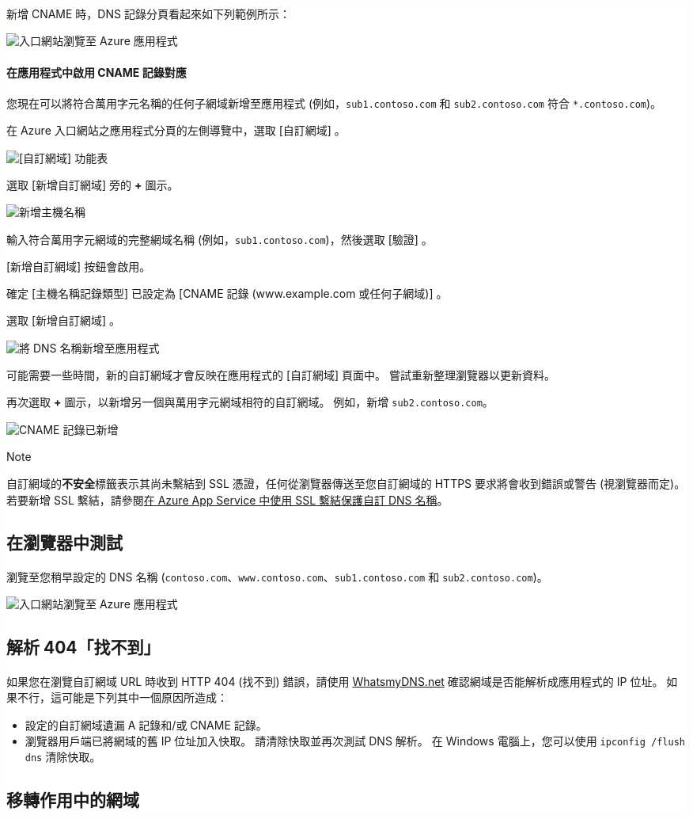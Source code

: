 新增 CNAME 時，DNS 記錄分頁看起來如下列範例所示：

![入口網站瀏覽至 Azure 應用程式](./media/app-service-web-tutorial-custom-domain/cname-record-wildcard.png)

#### <a name="enable-the-cname-record-mapping-in-the-app"></a>在應用程式中啟用 CNAME 記錄對應

您現在可以將符合萬用字元名稱的任何子網域新增至應用程式 (例如，`sub1.contoso.com` 和 `sub2.contoso.com` 符合 `*.contoso.com`)。

在 Azure 入口網站之應用程式分頁的左側導覽中，選取 [自訂網域]  。

![[自訂網域] 功能表](./media/app-service-web-tutorial-custom-domain/custom-domain-menu.png)

選取 [新增自訂網域]  旁的 **+** 圖示。

![新增主機名稱](./media/app-service-web-tutorial-custom-domain/add-host-name-cname.png)

輸入符合萬用字元網域的完整網域名稱 (例如，`sub1.contoso.com`)，然後選取 [驗證]  。

[新增自訂網域]  按鈕會啟用。

確定 [主機名稱記錄類型]  已設定為 [CNAME 記錄 (www\.example.com 或任何子網域)]  。

選取 [新增自訂網域]  。

![將 DNS 名稱新增至應用程式](./media/app-service-web-tutorial-custom-domain/validate-domain-name-cname-wildcard.png)

可能需要一些時間，新的自訂網域才會反映在應用程式的 [自訂網域]  頁面中。 嘗試重新整理瀏覽器以更新資料。

再次選取 **+** 圖示，以新增另一個與萬用字元網域相符的自訂網域。 例如，新增 `sub2.contoso.com`。

![CNAME 記錄已新增](./media/app-service-web-tutorial-custom-domain/cname-record-added-wildcard2.png)

> [!NOTE]
> 自訂網域的**不安全**標籤表示其尚未繫結到 SSL 憑證，任何從瀏覽器傳送至您自訂網域的 HTTPS 要求將會收到錯誤或警告 (視瀏覽器而定)。 若要新增 SSL 繫結，請參閱[在 Azure App Service 中使用 SSL 繫結保護自訂 DNS 名稱](configure-ssl-bindings.md)。

## <a name="test-in-browser"></a>在瀏覽器中測試

瀏覽至您稍早設定的 DNS 名稱 (`contoso.com`、`www.contoso.com`、`sub1.contoso.com` 和 `sub2.contoso.com`)。

![入口網站瀏覽至 Azure 應用程式](./media/app-service-web-tutorial-custom-domain/app-with-custom-dns.png)

## <a name="resolve-404-not-found"></a>解析 404「找不到」

如果您在瀏覽自訂網域 URL 時收到 HTTP 404 (找不到) 錯誤，請使用 <a href="https://www.whatsmydns.net/" target="_blank">WhatsmyDNS.net</a> 確認網域是否能解析成應用程式的 IP 位址。 如果不行，這可能是下列其中一個原因所造成：

- 設定的自訂網域遺漏 A 記錄和/或 CNAME 記錄。
- 瀏覽器用戶端已將網域的舊 IP 位址加入快取。 請清除快取並再次測試 DNS 解析。 在 Windows 電腦上，您可以使用 `ipconfig /flushdns` 清除快取。

<a name="virtualdir" aria-hidden="true"></a>

## <a name="migrate-an-active-domain"></a>移轉作用中的網域
